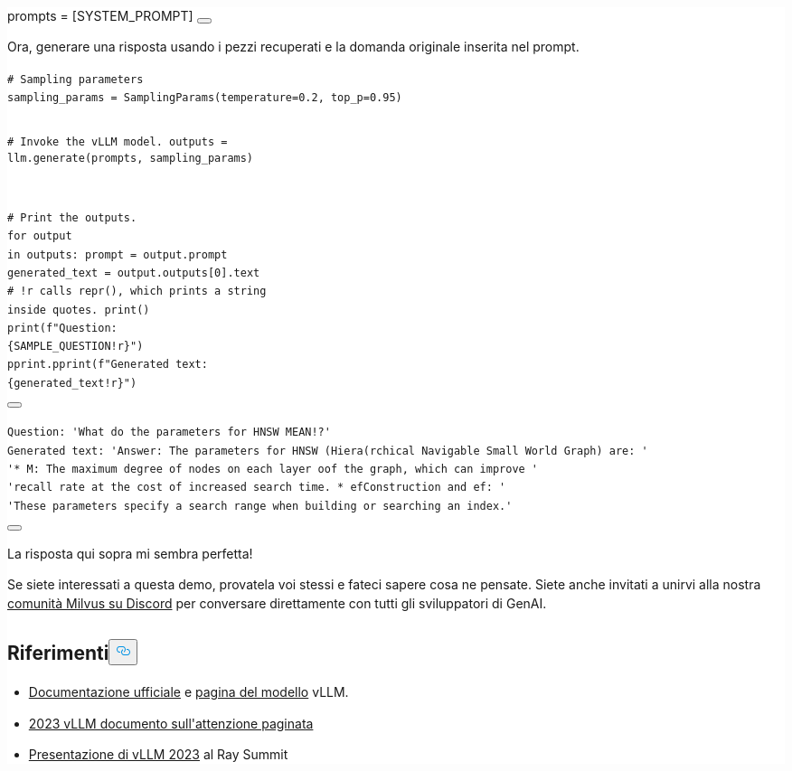 
prompts = [SYSTEM_PROMPT]
<button class="copy-code-btn"></button></code></pre>
<p>Ora, generare una risposta usando i pezzi recuperati e la domanda originale inserita nel prompt.</p>
<pre><code translate="no" class="language-python"><span class="hljs-comment"># Sampling parameters</span>
sampling_params = SamplingParams(temperature=<span class="hljs-number">0.2</span>, top_p=<span class="hljs-number">0.95</span>)


<span class="hljs-comment"># Invoke the vLLM model.</span>
outputs = llm.generate(prompts, sampling_params)


<span class="hljs-comment"># Print the outputs.</span>
<span class="hljs-keyword">for</span> output <span class="hljs-keyword">in</span> outputs:
   prompt = output.prompt
   generated_text = output.outputs[<span class="hljs-number">0</span>].text
   <span class="hljs-comment"># !r calls repr(), which prints a string inside quotes.</span>
   <span class="hljs-built_in">print</span>()
   <span class="hljs-built_in">print</span>(<span class="hljs-string">f&quot;Question: <span class="hljs-subst">{SAMPLE_QUESTION!r}</span>&quot;</span>)
   pprint.pprint(<span class="hljs-string">f&quot;Generated text: <span class="hljs-subst">{generated_text!r}</span>&quot;</span>)
<button class="copy-code-btn"></button></code></pre>
<pre><code translate="no" class="language-text">Question: &#x27;What do the parameters for HNSW MEAN!?&#x27;
Generated text: &#x27;Answer: The parameters for HNSW (Hiera(rchical Navigable Small World Graph) are: &#x27;
&#x27;* M: The maximum degree of nodes on each layer oof the graph, which can improve &#x27;
&#x27;recall rate at the cost of increased search time. * efConstruction and ef: &#x27; 
&#x27;These parameters specify a search range when building or searching an index.&#x27;
<button class="copy-code-btn"></button></code></pre>
<p>La risposta qui sopra mi sembra perfetta!</p>
<p>Se siete interessati a questa demo, provatela voi stessi e fateci sapere cosa ne pensate. Siete anche invitati a unirvi alla nostra <a href="https://discord.com/invite/8uyFbECzPX">comunità Milvus su Discord</a> per conversare direttamente con tutti gli sviluppatori di GenAI.</p>
<h2 id="References" class="common-anchor-header">Riferimenti<button data-href="#References" class="anchor-icon" translate="no">
      <svg translate="no"
        aria-hidden="true"
        focusable="false"
        height="20"
        version="1.1"
        viewBox="0 0 16 16"
        width="16"
      >
        <path
          fill="#0092E4"
          fill-rule="evenodd"
          d="M4 9h1v1H4c-1.5 0-3-1.69-3-3.5S2.55 3 4 3h4c1.45 0 3 1.69 3 3.5 0 1.41-.91 2.72-2 3.25V8.59c.58-.45 1-1.27 1-2.09C10 5.22 8.98 4 8 4H4c-.98 0-2 1.22-2 2.5S3 9 4 9zm9-3h-1v1h1c1 0 2 1.22 2 2.5S13.98 12 13 12H9c-.98 0-2-1.22-2-2.5 0-.83.42-1.64 1-2.09V6.25c-1.09.53-2 1.84-2 3.25C6 11.31 7.55 13 9 13h4c1.45 0 3-1.69 3-3.5S14.5 6 13 6z"
        ></path>
      </svg>
    </button></h2><ul>
<li><p><a href="https://docs.vllm.ai/en/latest/getting_started/installation.html">Documentazione ufficiale</a> e <a href="https://docs.vllm.ai/en/latest/models/supported_models.html#supported-models">pagina del modello</a> vLLM.</p></li>
<li><p><a href="https://arxiv.org/pdf/2309.06180">2023 vLLM documento sull'attenzione paginata</a></p></li>
<li><p><a href="https://www.youtube.com/watch?v=80bIUggRJf4">Presentazione di vLLM 2023</a> al Ray Summit</p></li>